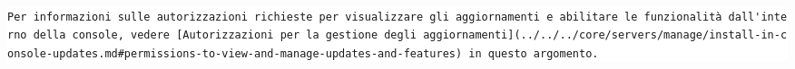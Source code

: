    Per informazioni sulle autorizzazioni richieste per visualizzare gli aggiornamenti e abilitare le funzionalità dall'interno della console, vedere [Autorizzazioni per la gestione degli aggiornamenti](../../../core/servers/manage/install-in-console-updates.md#permissions-to-view-and-manage-updates-and-features) in questo argomento.






